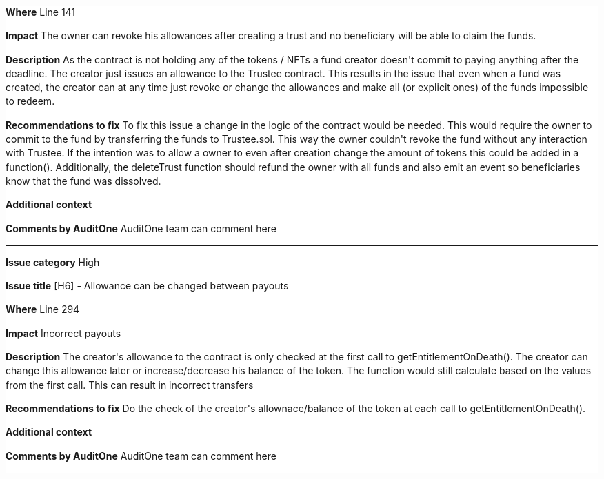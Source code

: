**Where**
[Line 141](https://github.com/AuditoneCodebase/CTF_challenge_4.8.2023/blob/5d60d3063af56dea7aa12f076a5858373a1069bc/Trustee.sol#L141)

**Impact**
The owner can revoke his allowances after creating a trust and no beneficiary will be able to claim the funds.
  
**Description**
As the contract is not holding any of the tokens / NFTs a fund creator doesn't commit to paying anything after the deadline. The creator just issues an allowance to the Trustee contract. This results in the issue that even when a fund was created, the creator can at any time just revoke or change the allowances and make all (or explicit ones) of the funds impossible to redeem.

**Recommendations to fix**
To fix this issue a change in the logic of the contract would be needed. This would require the owner to commit to the fund by transferring the funds to Trustee.sol. This way the owner couldn't revoke the fund without any interaction with Trustee. If the intention was to allow a owner to even after creation change the amount of tokens this could be added in a function(). Additionally, the deleteTrust function should refund the owner with all funds and also emit an event so beneficiaries know that the fund was dissolved.

**Additional context**

**Comments by AuditOne**
AuditOne team can comment here

------------------------------------------------------------------------------------------------------------------------------------------------

**Issue category**
High

**Issue title**
[H6] - Allowance can be changed between payouts

**Where**
[Line 294](https://github.com/AuditoneCodebase/CTF_challenge_4.8.2023/blob/5d60d3063af56dea7aa12f076a5858373a1069bc/Trustee.sol#L294)

**Impact**
Incorrect payouts 

**Description**
The creator's allowance to the contract is only checked at the first call to getEntitlementOnDeath(). The creator can change this allowance later or increase/decrease his balance of the token. The function would still calculate based on the values from the first call. This can result in incorrect transfers

**Recommendations to fix**
Do the check of the creator's allownace/balance of the token at each call to getEntitlementOnDeath(). 

**Additional context**

**Comments by AuditOne**
AuditOne team can comment here

------------------------------------------------------------------------------------------------------------------------------------------------
